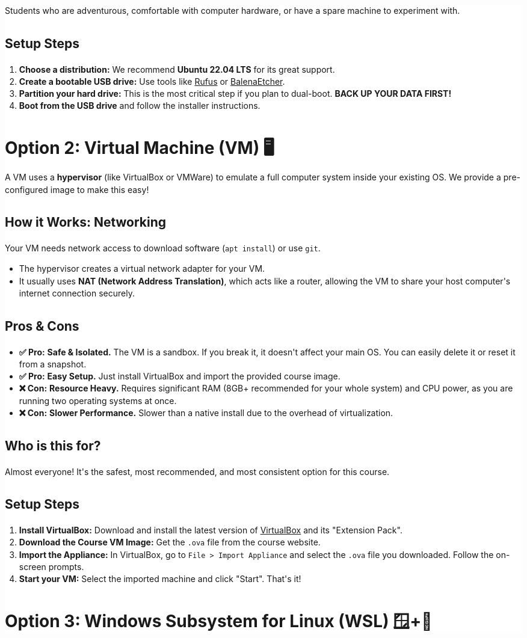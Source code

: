 Students who are adventurous, comfortable with computer hardware, or have a spare machine to experiment with.

## **Setup Steps**

1.  **Choose a distribution:** We recommend **Ubuntu 22.04 LTS** for its great support.
2.  **Create a bootable USB drive:** Use tools like [Rufus](https://rufus.ie/) or [BalenaEtcher](https://www.balena.io/etcher/).
3.  **Partition your hard drive:** This is the most critical step if you plan to dual-boot. **BACK UP YOUR DATA FIRST\!**
4.  **Boot from the USB drive** and follow the installer instructions.

# Option 2: Virtual Machine (VM) 🖥️

A VM uses a **hypervisor** (like VirtualBox or VMWare) to emulate a full computer system inside your existing OS. We provide a pre-configured image to make this easy\!

## **How it Works: Networking**

Your VM needs network access to download software (`apt install`) or use `git`.

  * The hypervisor creates a virtual network adapter for your VM.
  * It usually uses **NAT (Network Address Translation)**, which acts like a router, allowing the VM to share your host computer's internet connection securely.

## **Pros & Cons**

  * **✅ Pro:** **Safe & Isolated.** The VM is a sandbox. If you break it, it doesn't affect your main OS. You can easily delete it or reset it from a snapshot.
  * **✅ Pro:** **Easy Setup.** Just install VirtualBox and import the provided course image.
  * **❌ Con:** **Resource Heavy.** Requires significant RAM (8GB+ recommended for your whole system) and CPU power, as you are running two operating systems at once.
  * **❌ Con:** **Slower Performance.** Slower than a native install due to the overhead of virtualization.

## **Who is this for?**

Almost everyone\! It's the safest, most recommended, and most consistent option for this course.

## **Setup Steps**

1.  **Install VirtualBox:** Download and install the latest version of [VirtualBox](https://www.virtualbox.org/) and its "Extension Pack".
2.  **Download the Course VM Image:** Get the `.ova` file from the course website.
3.  **Import the Appliance:** In VirtualBox, go to `File > Import Appliance` and select the `.ova` file you downloaded. Follow the on-screen prompts.
4.  **Start your VM:** Select the imported machine and click "Start". That's it\!

# Option 3: Windows Subsystem for Linux (WSL) 🪟+🐧
